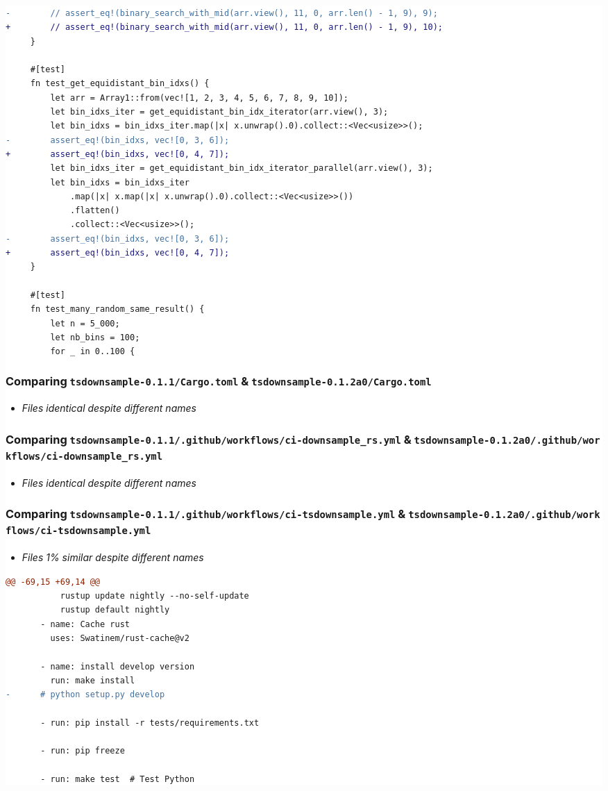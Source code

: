 ```diff
-        // assert_eq!(binary_search_with_mid(arr.view(), 11, 0, arr.len() - 1, 9), 9);
+        // assert_eq!(binary_search_with_mid(arr.view(), 11, 0, arr.len() - 1, 9), 10);
     }
 
     #[test]
     fn test_get_equidistant_bin_idxs() {
         let arr = Array1::from(vec![1, 2, 3, 4, 5, 6, 7, 8, 9, 10]);
         let bin_idxs_iter = get_equidistant_bin_idx_iterator(arr.view(), 3);
         let bin_idxs = bin_idxs_iter.map(|x| x.unwrap().0).collect::<Vec<usize>>();
-        assert_eq!(bin_idxs, vec![0, 3, 6]);
+        assert_eq!(bin_idxs, vec![0, 4, 7]);
         let bin_idxs_iter = get_equidistant_bin_idx_iterator_parallel(arr.view(), 3);
         let bin_idxs = bin_idxs_iter
             .map(|x| x.map(|x| x.unwrap().0).collect::<Vec<usize>>())
             .flatten()
             .collect::<Vec<usize>>();
-        assert_eq!(bin_idxs, vec![0, 3, 6]);
+        assert_eq!(bin_idxs, vec![0, 4, 7]);
     }
 
     #[test]
     fn test_many_random_same_result() {
         let n = 5_000;
         let nb_bins = 100;
         for _ in 0..100 {
```

### Comparing `tsdownsample-0.1.1/Cargo.toml` & `tsdownsample-0.1.2a0/Cargo.toml`

 * *Files identical despite different names*

### Comparing `tsdownsample-0.1.1/.github/workflows/ci-downsample_rs.yml` & `tsdownsample-0.1.2a0/.github/workflows/ci-downsample_rs.yml`

 * *Files identical despite different names*

### Comparing `tsdownsample-0.1.1/.github/workflows/ci-tsdownsample.yml` & `tsdownsample-0.1.2a0/.github/workflows/ci-tsdownsample.yml`

 * *Files 1% similar despite different names*

```diff
@@ -69,15 +69,14 @@
           rustup update nightly --no-self-update
           rustup default nightly
       - name: Cache rust
         uses: Swatinem/rust-cache@v2
 
       - name: install develop version
         run: make install
-      # python setup.py develop
         
       - run: pip install -r tests/requirements.txt
 
       - run: pip freeze
 
       - run: make test  # Test Python
```
